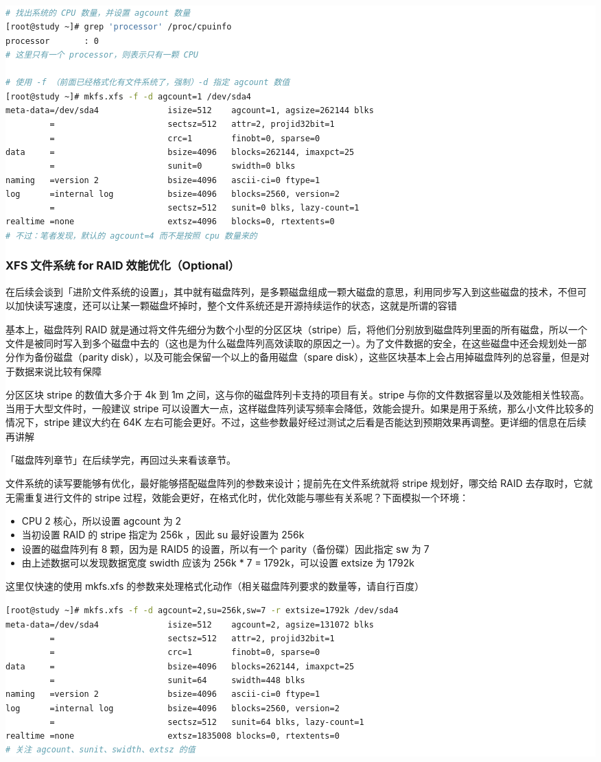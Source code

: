 ```bash
# 找出系统的 CPU 数量，并设置 agcount 数量
[root@study ~]# grep 'processor' /proc/cpuinfo
processor       : 0
# 这里只有一个 processor，则表示只有一颗 CPU

# 使用 -f （前面已经格式化有文件系统了，强制）-d 指定 agcount 数值
[root@study ~]# mkfs.xfs -f -d agcount=1 /dev/sda4
meta-data=/dev/sda4              isize=512    agcount=1, agsize=262144 blks
         =                       sectsz=512   attr=2, projid32bit=1
         =                       crc=1        finobt=0, sparse=0
data     =                       bsize=4096   blocks=262144, imaxpct=25
         =                       sunit=0      swidth=0 blks
naming   =version 2              bsize=4096   ascii-ci=0 ftype=1
log      =internal log           bsize=4096   blocks=2560, version=2
         =                       sectsz=512   sunit=0 blks, lazy-count=1
realtime =none                   extsz=4096   blocks=0, rtextents=0
# 不过：笔者发现，默认的 agcount=4 而不是按照 cpu 数量来的

```

### XFS 文件系统 for RAID 效能优化（Optional）

在后续会谈到「进阶文件系统的设置」，其中就有磁盘阵列，是多颗磁盘组成一颗大磁盘的意思，利用同步写入到这些磁盘的技术，不但可以加快读写速度，还可以让某一颗磁盘坏掉时，整个文件系统还是开源持续运作的状态，这就是所谓的容错

基本上，磁盘阵列 RAID 就是通过将文件先细分为数个小型的分区区块（stripe）后，将他们分别放到磁盘阵列里面的所有磁盘，所以一个文件是被同时写入到多个磁盘中去的（这也是为什么磁盘阵列高效读取的原因之一）。为了文件数据的安全，在这些磁盘中还会规划处一部分作为备份磁盘（parity disk），以及可能会保留一个以上的备用磁盘（spare disk），这些区块基本上会占用掉磁盘阵列的总容量，但是对于数据来说比较有保障

分区区块 stripe 的数值大多介于 4k 到 1m 之间，这与你的磁盘阵列卡支持的项目有关。stripe 与你的文件数据容量以及效能相关性较高。当用于大型文件时，一般建议 stripe 可以设置大一点，这样磁盘阵列读写频率会降低，效能会提升。如果是用于系统，那么小文件比较多的情况下，stripe 建议大约在 64K 左右可能会更好。不过，这些参数最好经过测试之后看是否能达到预期效果再调整。更详细的信息在后续再讲解

「磁盘阵列章节」在后续学完，再回过头来看该章节。

文件系统的读写要能够有优化，最好能够搭配磁盘阵列的参数来设计；提前先在文件系统就将 stripe 规划好，哪交给 RAID 去存取时，它就无需重复进行文件的 stripe 过程，效能会更好，在格式化时，优化效能与哪些有关系呢？下面模拟一个环境：

- CPU 2 核心，所以设置 agcount 为 2
- 当初设置 RAID 的 stripe 指定为 256k ，因此 su 最好设置为 256k
- 设置的磁盘阵列有 8 颗，因为是 RAID5 的设置，所以有一个 parity（备份碟）因此指定 sw 为 7
- 由上述数据可以发现数据宽度 swidth 应该为 256k * 7 = 1792k，可以设置 extsize 为 1792k

这里仅快速的使用 mkfs.xfs 的参数来处理格式化动作（相关磁盘阵列要求的数量等，请自行百度）

```bash
[root@study ~]# mkfs.xfs -f -d agcount=2,su=256k,sw=7 -r extsize=1792k /dev/sda4
meta-data=/dev/sda4              isize=512    agcount=2, agsize=131072 blks
         =                       sectsz=512   attr=2, projid32bit=1
         =                       crc=1        finobt=0, sparse=0
data     =                       bsize=4096   blocks=262144, imaxpct=25
         =                       sunit=64     swidth=448 blks
naming   =version 2              bsize=4096   ascii-ci=0 ftype=1
log      =internal log           bsize=4096   blocks=2560, version=2
         =                       sectsz=512   sunit=64 blks, lazy-count=1
realtime =none                   extsz=1835008 blocks=0, rtextents=0
# 关注 agcount、sunit、swidth、extsz 的值
```
